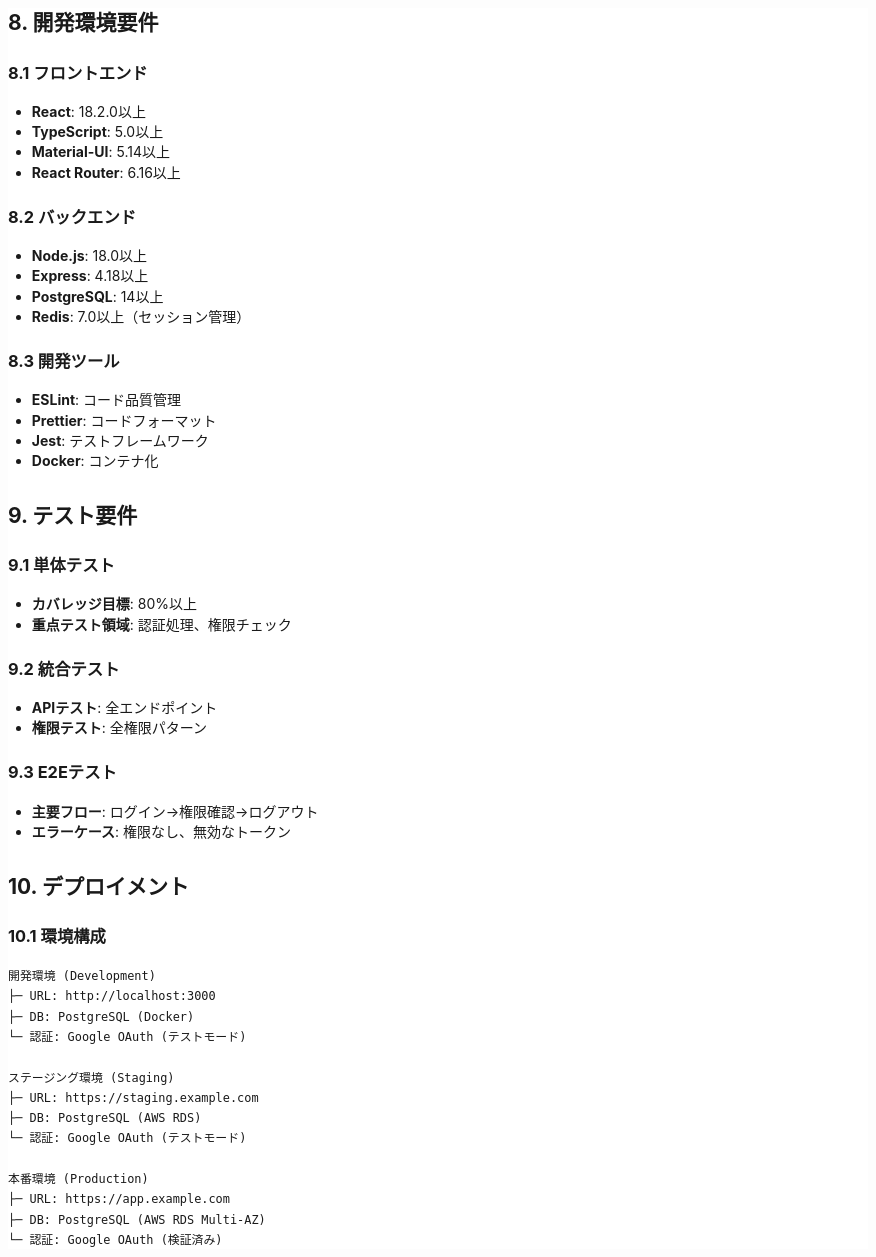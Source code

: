 ## 8. 開発環境要件

### 8.1 フロントエンド
- **React**: 18.2.0以上
- **TypeScript**: 5.0以上
- **Material-UI**: 5.14以上
- **React Router**: 6.16以上

### 8.2 バックエンド
- **Node.js**: 18.0以上
- **Express**: 4.18以上
- **PostgreSQL**: 14以上
- **Redis**: 7.0以上（セッション管理）

### 8.3 開発ツール
- **ESLint**: コード品質管理
- **Prettier**: コードフォーマット
- **Jest**: テストフレームワーク
- **Docker**: コンテナ化

## 9. テスト要件

### 9.1 単体テスト
- **カバレッジ目標**: 80%以上
- **重点テスト領域**: 認証処理、権限チェック

### 9.2 統合テスト
- **APIテスト**: 全エンドポイント
- **権限テスト**: 全権限パターン

### 9.3 E2Eテスト
- **主要フロー**: ログイン→権限確認→ログアウト
- **エラーケース**: 権限なし、無効なトークン

## 10. デプロイメント

### 10.1 環境構成
```
開発環境 (Development)
├─ URL: http://localhost:3000
├─ DB: PostgreSQL (Docker)
└─ 認証: Google OAuth (テストモード)

ステージング環境 (Staging)
├─ URL: https://staging.example.com
├─ DB: PostgreSQL (AWS RDS)
└─ 認証: Google OAuth (テストモード)

本番環境 (Production)
├─ URL: https://app.example.com
├─ DB: PostgreSQL (AWS RDS Multi-AZ)
└─ 認証: Google OAuth (検証済み)
```
